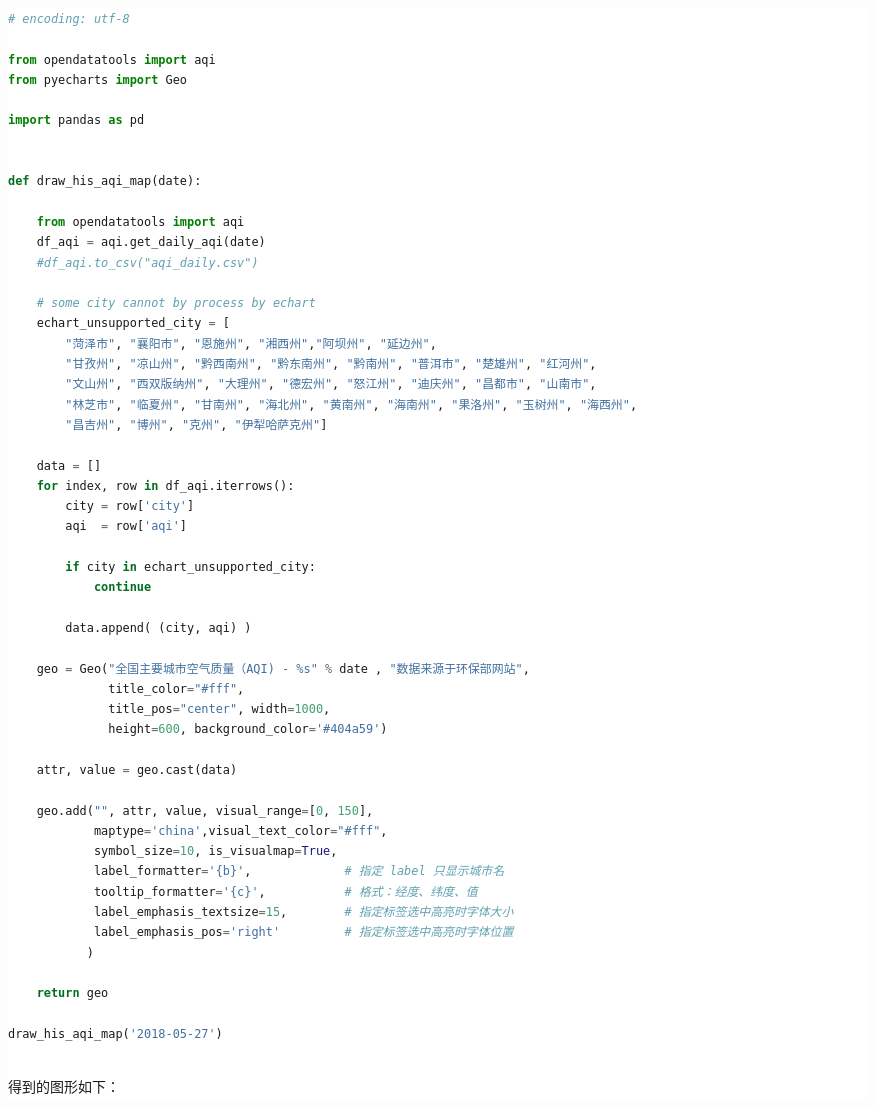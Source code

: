 ```python
# encoding: utf-8

from opendatatools import aqi
from pyecharts import Geo

import pandas as pd


def draw_his_aqi_map(date):
    
    from opendatatools import aqi
    df_aqi = aqi.get_daily_aqi(date)
    #df_aqi.to_csv("aqi_daily.csv")

    # some city cannot by process by echart
    echart_unsupported_city = [
        "菏泽市", "襄阳市", "恩施州", "湘西州","阿坝州", "延边州",
        "甘孜州", "凉山州", "黔西南州", "黔东南州", "黔南州", "普洱市", "楚雄州", "红河州",
        "文山州", "西双版纳州", "大理州", "德宏州", "怒江州", "迪庆州", "昌都市", "山南市",
        "林芝市", "临夏州", "甘南州", "海北州", "黄南州", "海南州", "果洛州", "玉树州", "海西州",
        "昌吉州", "博州", "克州", "伊犁哈萨克州"]

    data = []
    for index, row in df_aqi.iterrows():
        city = row['city']
        aqi  = row['aqi']

        if city in echart_unsupported_city:
            continue

        data.append( (city, aqi) )

    geo = Geo("全国主要城市空气质量（AQI) - %s" % date , "数据来源于环保部网站",
              title_color="#fff",
              title_pos="center", width=1000,
              height=600, background_color='#404a59')

    attr, value = geo.cast(data)

    geo.add("", attr, value, visual_range=[0, 150], 
            maptype='china',visual_text_color="#fff",
            symbol_size=10, is_visualmap=True,
            label_formatter='{b}',             # 指定 label 只显示城市名
            tooltip_formatter='{c}',           # 格式：经度、纬度、值
            label_emphasis_textsize=15,        # 指定标签选中高亮时字体大小
            label_emphasis_pos='right'         # 指定标签选中高亮时字体位置
           )

    return geo

draw_his_aqi_map('2018-05-27')
	
```
得到的图形如下：
